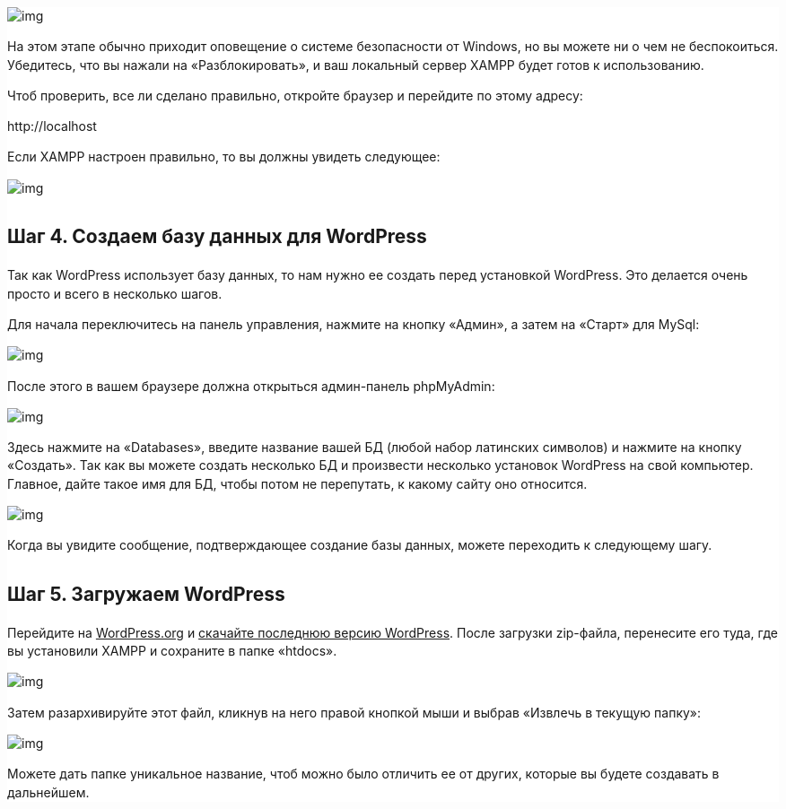 ![img](https://wpcafe.org/wp-content/uploads/xa07.png)

На этом этапе обычно приходит оповещение о системе безопасности от Windows, но вы можете ни о чем не беспокоиться. Убедитесь, что вы нажали на «Разблокировать», и ваш локальный сервер XAMPP будет готов к использованию.

Чтоб проверить, все ли сделано правильно, откройте браузер и перейдите по этому адресу:

http://localhost

Если XAMPP настроен правильно, то вы должны увидеть следующее:

![img](https://wpcafe.org/wp-content/uploads/xa08.png)

## Шаг 4. Создаем базу данных для WordPress

Так как WordPress использует базу данных, то нам нужно ее создать перед установкой WordPress. Это делается очень просто и всего в несколько шагов.

Для начала переключитесь на панель управления, нажмите на кнопку «Админ», а затем на «Старт» для MySql:

![img](https://wpcafe.org/wp-content/uploads/xa09.png)

После этого в вашем браузере должна открыться админ-панель phpMyAdmin:

![img](https://wpcafe.org/wp-content/uploads/xa10.png)

Здесь нажмите на «Databases», введите название вашей БД (любой набор латинских символов) и нажмите на кнопку «Создать». Так как вы можете создать несколько БД и произвести несколько установок WordPress на свой компьютер. Главное, дайте такое имя для БД, чтобы потом не перепутать, к какому сайту оно относится.

![img](https://wpcafe.org/wp-content/uploads/xa11.png)

Когда вы увидите сообщение, подтверждающее создание базы данных, можете переходить к следующему шагу.

## Шаг 5. Загружаем WordPress

Перейдите на [WordPress.org](https://ru.wordpress.org/) и [скачайте последнюю версию WordPress](https://ru.wordpress.org/latest-ru_RU.zip). После загрузки zip-файла, перенесите его туда, где вы установили XAMPP и сохраните в папке «htdocs».

![img](https://wpcafe.org/wp-content/uploads/xa12.png)

Затем разархивируйте этот файл, кликнув на него правой кнопкой мыши и выбрав «Извлечь в текущую папку»:

![img](https://wpcafe.org/wp-content/uploads/xa13.png)

Можете дать папке уникальное название, чтоб можно было отличить ее от других, которые вы будете создавать в дальнейшем.
